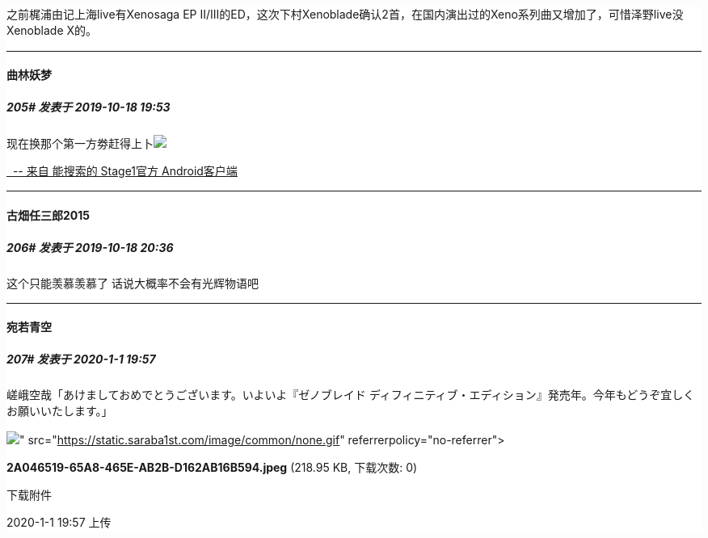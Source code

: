 


之前梶浦由记上海live有Xenosaga EP II/III的ED，这次下村Xenoblade确认2首，在国内演出过的Xeno系列曲又增加了，可惜泽野live没Xenoblade X的。







*****

####  曲林妖梦  
##### 205#       发表于 2019-10-18 19:53




现在换那个第一方劵赶得上卜<img src="https://static.saraba1st.com/image/smiley/face2017/006.png" referrerpolicy="no-referrer">

[  -- 来自 能搜索的 Stage1官方 Android客户端](https://www.coolapk.com/apk/140634)







*****

####  古畑任三郎2015  
##### 206#       发表于 2019-10-18 20:36




这个只能羡慕羡慕了
话说大概率不会有光辉物语吧







*****

####  宛若青空  
##### 207#       发表于 2020-1-1 19:57




嵯峨空哉「あけましておめでとうございます。いよいよ『ゼノブレイド ディフィニティブ・エディション』発売年。今年もどうぞ宜しくお願いいたします。」

<img src="https://img.saraba1st.com/forum/202001/01/195719trvlabcml39n9hpi.jpeg" referrerpolicy="no-referrer">" src="https://static.saraba1st.com/image/common/none.gif" referrerpolicy="no-referrer">


<strong>2A046519-65A8-465E-AB2B-D162AB16B594.jpeg</strong> (218.95 KB, 下载次数: 0)

下载附件

2020-1-1 19:57 上传





